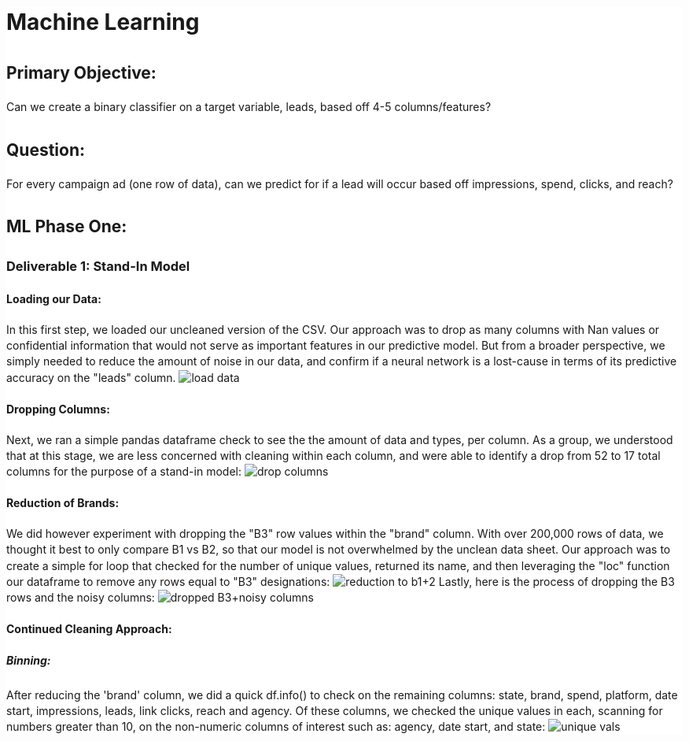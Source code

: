 # Machine Learning
## Primary Objective: 
Can we create a binary classifier on a target variable, leads, based off 4-5 columns/features? 
## Question: 
For every campaign ad (one row of data), can we predict for if a lead will occur based off impressions, spend, clicks, and reach?

## ML Phase One:
### Deliverable 1: Stand-In Model

#### Loading our Data:
In this first step, we loaded our uncleaned version of the CSV. Our approach was to drop as many columns with Nan values or confidential information that would not serve as important features in our predictive model. 
But from a broader perspective, we simply needed to reduce the amount of noise in our data, and confirm if a neural network is a lost-cause in terms of its predictive accuracy on the "leads" column. 
![load data](https://user-images.githubusercontent.com/102266450/185756802-4194f18d-8bde-417b-b0d8-b0fe04c3a626.gif)

#### Dropping Columns:
Next, we ran a simple pandas dataframe check to see the the amount of data and types, per column. As a group, we understood that at this stage, we are less concerned with cleaning within each column, and were able to identify a drop from 52 to 17 total columns for the purpose of a stand-in model: 
![drop columns](https://user-images.githubusercontent.com/102266450/185756942-f277d817-10ee-4327-b05f-2d1c7f1096b7.gif)

#### Reduction of Brands: 
We did however experiment with dropping the "B3" row values within the "brand" column. With over 200,000 rows of data, we thought it best to only compare B1 vs B2, so that our model is not overwhelmed by the unclean data sheet. 
Our approach was to create a simple for loop that checked for the number of unique values, returned its name, and then leveraging the "loc" function our dataframe to remove any rows equal to "B3" designations: 
![reduction to b1+2](https://user-images.githubusercontent.com/102266450/185757049-841728b9-5fdd-4bbe-8b83-c7fec4dbad69.gif)
Lastly, here is the process of dropping the B3 rows and the noisy columns: 
![dropped B3+noisy columns](https://user-images.githubusercontent.com/102266450/185757090-08b241da-24f6-4d9c-b77f-868f78a328dd.gif)

#### Continued Cleaning Approach:
##### Binning: 
After reducing the 'brand' column, we did a quick df.info() to check on the remaining columns: state, brand, spend, platform, date start, impressions, leads, link clicks, reach and agency. 
Of these columns, we checked the unique values in each, scanning for numbers greater than 10, on the non-numeric columns of interest such as: agency, date start, and state: 
![unique vals](https://user-images.githubusercontent.com/102266450/187090865-8c34a305-e8c4-4267-b195-113910cbf1d0.gif)
